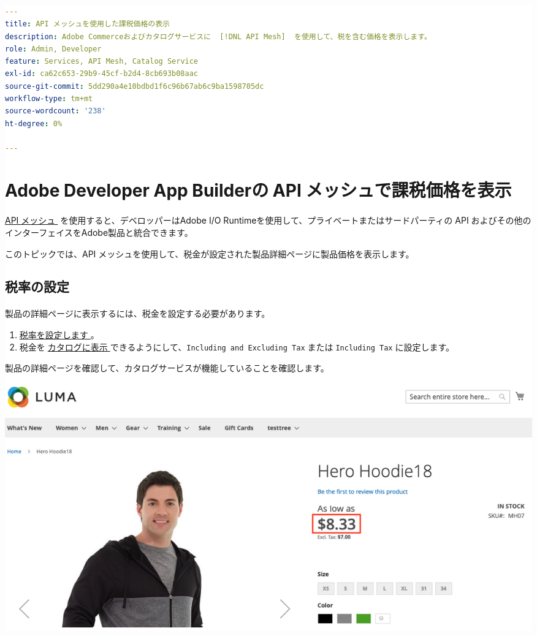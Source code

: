 ```yaml
---
title: API メッシュを使用した課税価格の表示
description: Adobe Commerceおよびカタログサービスに  [!DNL API Mesh]  を使用して、税を含む価格を表示します。
role: Admin, Developer
feature: Services, API Mesh, Catalog Service
exl-id: ca62c653-29b9-45cf-b2d4-8cb693b08aac
source-git-commit: 5dd290a4e10bdbd1f6c96b67ab6c9ba1598705dc
workflow-type: tm+mt
source-wordcount: '238'
ht-degree: 0%

---
```


# Adobe Developer App Builderの API メッシュで課税価格を表示

[API メッシュ &#x200B;](https://developer.adobe.com/graphql-mesh-gateway/gateway/overview/) を使用すると、デベロッパーはAdobe I/O Runtimeを使用して、プライベートまたはサードパーティの API およびその他のインターフェイスをAdobe製品と統合できます。

このトピックでは、API メッシュを使用して、税金が設定された製品詳細ページに製品価格を表示します。

## 税率の設定

製品の詳細ページに表示するには、税金を設定する必要があります。

1. [&#x200B; 税率を設定します &#x200B;](https://experienceleague.adobe.com/docs/commerce-admin/stores-sales/site-store/taxes/tax-rules.html?lang=ja)。
1. 税金を [&#x200B; カタログに表示 &#x200B;](https://experienceleague.adobe.com/docs/commerce-admin/stores-sales/site-store/taxes/display-settings.html?lang=ja#step-1%3A-configure-catalog-prices-display-settings) できるようにして、`Including and Excluding Tax` または `Including Tax` に設定します。

製品の詳細ページを確認して、カタログサービスが機能していることを確認します。

![&#x200B; 製品詳細ページに表示される税金 &#x200B;](assets/display-tax.png)
